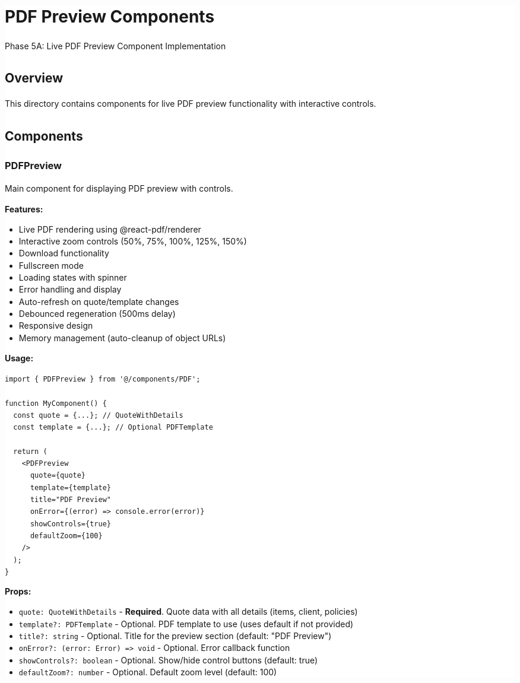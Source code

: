 # PDF Preview Components

Phase 5A: Live PDF Preview Component Implementation

## Overview

This directory contains components for live PDF preview functionality with interactive controls.

## Components

### PDFPreview

Main component for displaying PDF preview with controls.

**Features:**
- Live PDF rendering using @react-pdf/renderer
- Interactive zoom controls (50%, 75%, 100%, 125%, 150%)
- Download functionality
- Fullscreen mode
- Loading states with spinner
- Error handling and display
- Auto-refresh on quote/template changes
- Debounced regeneration (500ms delay)
- Responsive design
- Memory management (auto-cleanup of object URLs)

**Usage:**

```tsx
import { PDFPreview } from '@/components/PDF';

function MyComponent() {
  const quote = {...}; // QuoteWithDetails
  const template = {...}; // Optional PDFTemplate

  return (
    <PDFPreview
      quote={quote}
      template={template}
      title="PDF Preview"
      onError={(error) => console.error(error)}
      showControls={true}
      defaultZoom={100}
    />
  );
}
```

**Props:**

- `quote: QuoteWithDetails` - **Required**. Quote data with all details (items, client, policies)
- `template?: PDFTemplate` - Optional. PDF template to use (uses default if not provided)
- `title?: string` - Optional. Title for the preview section (default: "PDF Preview")
- `onError?: (error: Error) => void` - Optional. Error callback function
- `showControls?: boolean` - Optional. Show/hide control buttons (default: true)
- `defaultZoom?: number` - Optional. Default zoom level (default: 100)
